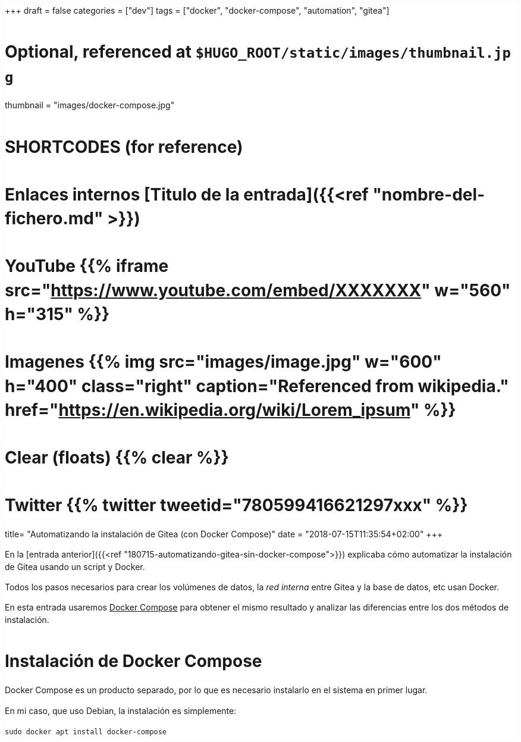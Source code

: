 +++
draft = false
categories = ["dev"]
tags = ["docker", "docker-compose", "automation", "gitea"]

# Optional, referenced at `$HUGO_ROOT/static/images/thumbnail.jpg`
thumbnail = "images/docker-compose.jpg"

# SHORTCODES (for reference)

# Enlaces internos [Titulo de la entrada]({{<ref "nombre-del-fichero.md" >}})

# YouTube {{% iframe src="https://www.youtube.com/embed/XXXXXXX" w="560" h="315" %}}
# Imagenes {{% img src="images/image.jpg" w="600" h="400" class="right" caption="Referenced from wikipedia." href="https://en.wikipedia.org/wiki/Lorem_ipsum" %}}
# Clear (floats) {{% clear %}}
# Twitter {{% twitter tweetid="780599416621297xxx" %}}

title=  "Automatizando la instalación de Gitea (con Docker Compose)"
date = "2018-07-15T11:35:54+02:00"
+++

En la [entrada anterior]({{<ref "180715-automatizando-gitea-sin-docker-compose">}}) explicaba cómo automatizar la instalación de Gitea usando un script y Docker.

Todos los pasos necesarios para crear los volúmenes de datos, la _red interna_ entre Gitea y la base de datos, etc usan Docker.

En esta entrada usaremos [Docker Compose](https://docs.docker.com/compose/) para obtener el mismo resultado y analizar las diferencias entre los dos métodos de instalación.


# Instalación de Docker Compose

Docker Compose es un producto separado, por lo que es necesario instalarlo en el sistema en primer lugar.

En mi caso, que uso Debian, la instalación es simplemente:

```shell
sudo docker apt install docker-compose
```
